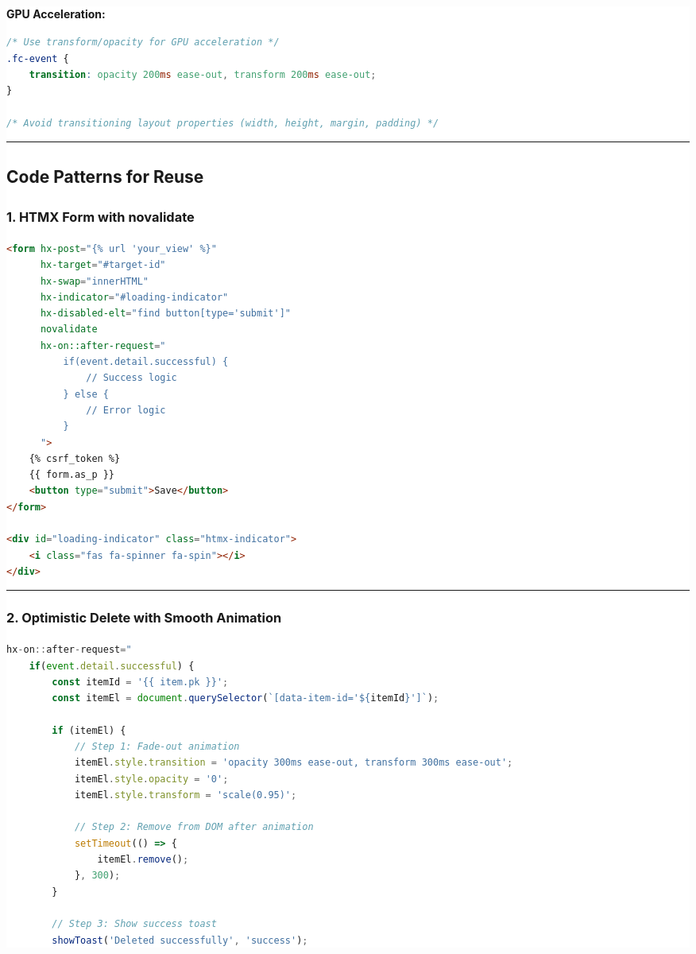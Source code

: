 **GPU Acceleration:**

```css
/* Use transform/opacity for GPU acceleration */
.fc-event {
    transition: opacity 200ms ease-out, transform 200ms ease-out;
}

/* Avoid transitioning layout properties (width, height, margin, padding) */
```

---

## Code Patterns for Reuse

### 1. HTMX Form with novalidate

```html
<form hx-post="{% url 'your_view' %}"
      hx-target="#target-id"
      hx-swap="innerHTML"
      hx-indicator="#loading-indicator"
      hx-disabled-elt="find button[type='submit']"
      novalidate
      hx-on::after-request="
          if(event.detail.successful) {
              // Success logic
          } else {
              // Error logic
          }
      ">
    {% csrf_token %}
    {{ form.as_p }}
    <button type="submit">Save</button>
</form>

<div id="loading-indicator" class="htmx-indicator">
    <i class="fas fa-spinner fa-spin"></i>
</div>
```

---

### 2. Optimistic Delete with Smooth Animation

```javascript
hx-on::after-request="
    if(event.detail.successful) {
        const itemId = '{{ item.pk }}';
        const itemEl = document.querySelector(`[data-item-id='${itemId}']`);

        if (itemEl) {
            // Step 1: Fade-out animation
            itemEl.style.transition = 'opacity 300ms ease-out, transform 300ms ease-out';
            itemEl.style.opacity = '0';
            itemEl.style.transform = 'scale(0.95)';

            // Step 2: Remove from DOM after animation
            setTimeout(() => {
                itemEl.remove();
            }, 300);
        }

        // Step 3: Show success toast
        showToast('Deleted successfully', 'success');
```